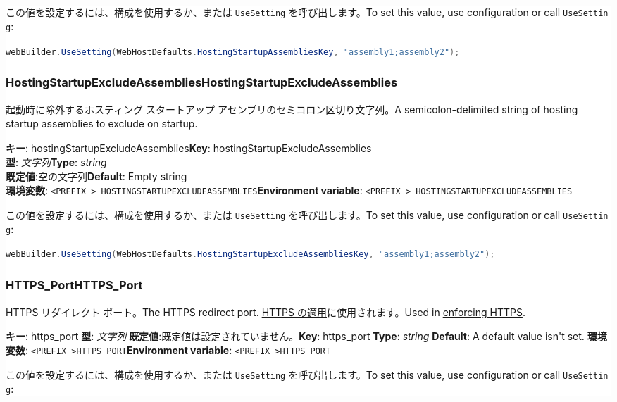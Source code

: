 <span data-ttu-id="6d1ba-266">この値を設定するには、構成を使用するか、または `UseSetting` を呼び出します。</span><span class="sxs-lookup"><span data-stu-id="6d1ba-266">To set this value, use configuration or call `UseSetting`:</span></span>

```csharp
webBuilder.UseSetting(WebHostDefaults.HostingStartupAssembliesKey, "assembly1;assembly2");
```

### <a name="hostingstartupexcludeassemblies"></a><span data-ttu-id="6d1ba-267">HostingStartupExcludeAssemblies</span><span class="sxs-lookup"><span data-stu-id="6d1ba-267">HostingStartupExcludeAssemblies</span></span>

<span data-ttu-id="6d1ba-268">起動時に除外するホスティング スタートアップ アセンブリのセミコロン区切り文字列。</span><span class="sxs-lookup"><span data-stu-id="6d1ba-268">A semicolon-delimited string of hosting startup assemblies to exclude on startup.</span></span>

<span data-ttu-id="6d1ba-269">**キー**: hostingStartupExcludeAssemblies</span><span class="sxs-lookup"><span data-stu-id="6d1ba-269">**Key**: hostingStartupExcludeAssemblies</span></span>  
<span data-ttu-id="6d1ba-270">**型**: *文字列*</span><span class="sxs-lookup"><span data-stu-id="6d1ba-270">**Type**: *string*</span></span>  
<span data-ttu-id="6d1ba-271">**既定値**:空の文字列</span><span class="sxs-lookup"><span data-stu-id="6d1ba-271">**Default**: Empty string</span></span>  
<span data-ttu-id="6d1ba-272">**環境変数**: `<PREFIX_>_HOSTINGSTARTUPEXCLUDEASSEMBLIES`</span><span class="sxs-lookup"><span data-stu-id="6d1ba-272">**Environment variable**: `<PREFIX_>_HOSTINGSTARTUPEXCLUDEASSEMBLIES`</span></span>

<span data-ttu-id="6d1ba-273">この値を設定するには、構成を使用するか、または `UseSetting` を呼び出します。</span><span class="sxs-lookup"><span data-stu-id="6d1ba-273">To set this value, use configuration or call `UseSetting`:</span></span>

```csharp
webBuilder.UseSetting(WebHostDefaults.HostingStartupExcludeAssembliesKey, "assembly1;assembly2");
```

### <a name="httpsport"></a><span data-ttu-id="6d1ba-274">HTTPS_Port</span><span class="sxs-lookup"><span data-stu-id="6d1ba-274">HTTPS_Port</span></span>

<span data-ttu-id="6d1ba-275">HTTPS リダイレクト ポート。</span><span class="sxs-lookup"><span data-stu-id="6d1ba-275">The HTTPS redirect port.</span></span> <span data-ttu-id="6d1ba-276">[HTTPS の適用](xref:security/enforcing-ssl)に使用されます。</span><span class="sxs-lookup"><span data-stu-id="6d1ba-276">Used in [enforcing HTTPS](xref:security/enforcing-ssl).</span></span>

<span data-ttu-id="6d1ba-277">**キー**: https_port **型**: *文字列*
**既定値**:既定値は設定されていません。</span><span class="sxs-lookup"><span data-stu-id="6d1ba-277">**Key**: https_port **Type**: *string*
**Default**: A default value isn't set.</span></span>
<span data-ttu-id="6d1ba-278">**環境変数**: `<PREFIX_>HTTPS_PORT`</span><span class="sxs-lookup"><span data-stu-id="6d1ba-278">**Environment variable**: `<PREFIX_>HTTPS_PORT`</span></span>

<span data-ttu-id="6d1ba-279">この値を設定するには、構成を使用するか、または `UseSetting` を呼び出します。</span><span class="sxs-lookup"><span data-stu-id="6d1ba-279">To set this value, use configuration or call `UseSetting`:</span></span>
